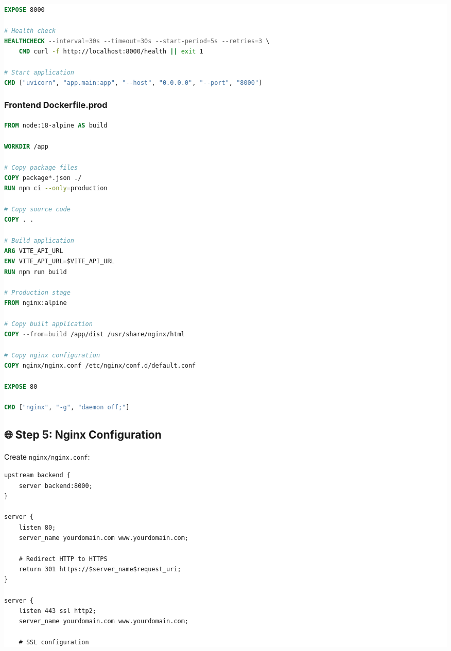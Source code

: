 ```dockerfile
EXPOSE 8000

# Health check
HEALTHCHECK --interval=30s --timeout=30s --start-period=5s --retries=3 \
    CMD curl -f http://localhost:8000/health || exit 1

# Start application
CMD ["uvicorn", "app.main:app", "--host", "0.0.0.0", "--port", "8000"]
```

### Frontend Dockerfile.prod
```dockerfile
FROM node:18-alpine AS build

WORKDIR /app

# Copy package files
COPY package*.json ./
RUN npm ci --only=production

# Copy source code
COPY . .

# Build application
ARG VITE_API_URL
ENV VITE_API_URL=$VITE_API_URL
RUN npm run build

# Production stage
FROM nginx:alpine

# Copy built application
COPY --from=build /app/dist /usr/share/nginx/html

# Copy nginx configuration
COPY nginx/nginx.conf /etc/nginx/conf.d/default.conf

EXPOSE 80

CMD ["nginx", "-g", "daemon off;"]
```

## 🌐 Step 5: Nginx Configuration

Create `nginx/nginx.conf`:

```nginx
upstream backend {
    server backend:8000;
}

server {
    listen 80;
    server_name yourdomain.com www.yourdomain.com;
    
    # Redirect HTTP to HTTPS
    return 301 https://$server_name$request_uri;
}

server {
    listen 443 ssl http2;
    server_name yourdomain.com www.yourdomain.com;

    # SSL configuration
```